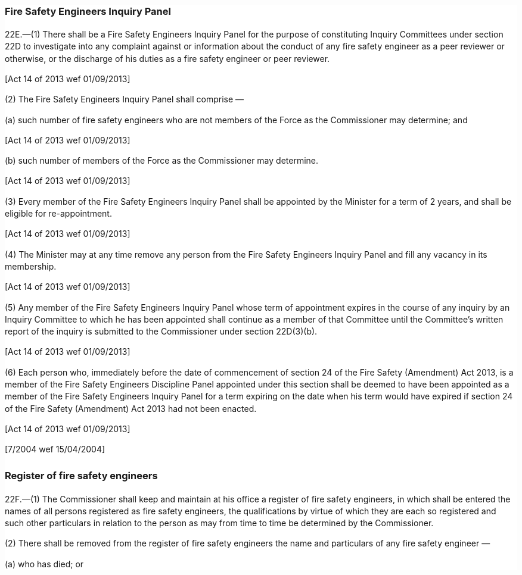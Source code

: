 ### Fire Safety Engineers Inquiry Panel

22E\.—(1) There shall be a Fire Safety Engineers Inquiry Panel for the purpose of constituting Inquiry Committees under section 22D to investigate into any complaint against or information about the conduct of any fire safety engineer as a peer reviewer or otherwise, or the discharge of his duties as a fire safety engineer or peer reviewer.

[Act 14 of 2013 wef 01/09/2013]

(2) The Fire Safety Engineers Inquiry Panel shall comprise —

(a) such number of fire safety engineers who are not members of the Force as the Commissioner may determine; and

[Act 14 of 2013 wef 01/09/2013]

(b) such number of members of the Force as the Commissioner may determine.

[Act 14 of 2013 wef 01/09/2013]

(3) Every member of the Fire Safety Engineers Inquiry Panel shall be appointed by the Minister for a term of 2 years, and shall be eligible for re-appointment.

[Act 14 of 2013 wef 01/09/2013]

(4) The Minister may at any time remove any person from the Fire Safety Engineers Inquiry Panel and fill any vacancy in its membership.

[Act 14 of 2013 wef 01/09/2013]

(5) Any member of the Fire Safety Engineers Inquiry Panel whose term of appointment expires in the course of any inquiry by an Inquiry Committee to which he has been appointed shall continue as a member of that Committee until the Committee’s written report of the inquiry is submitted to the Commissioner under section 22D(3)(b).

[Act 14 of 2013 wef 01/09/2013]

(6) Each person who, immediately before the date of commencement of section 24 of the Fire Safety (Amendment) Act 2013, is a member of the Fire Safety Engineers Discipline Panel appointed under this section shall be deemed to have been appointed as a member of the Fire Safety Engineers Inquiry Panel for a term expiring on the date when his term would have expired if section 24 of the Fire Safety (Amendment) Act 2013 had not been enacted.

[Act 14 of 2013 wef 01/09/2013]

[7/2004 wef 15/04/2004]

### Register of fire safety engineers

22F\.—(1) The Commissioner shall keep and maintain at his office a register of fire safety engineers, in which shall be entered the names of all persons registered as fire safety engineers, the qualifications by virtue of which they are each so registered and such other particulars in relation to the person as may from time to time be determined by the Commissioner.

(2) There shall be removed from the register of fire safety engineers the name and particulars of any fire safety engineer —

(a) who has died; or
